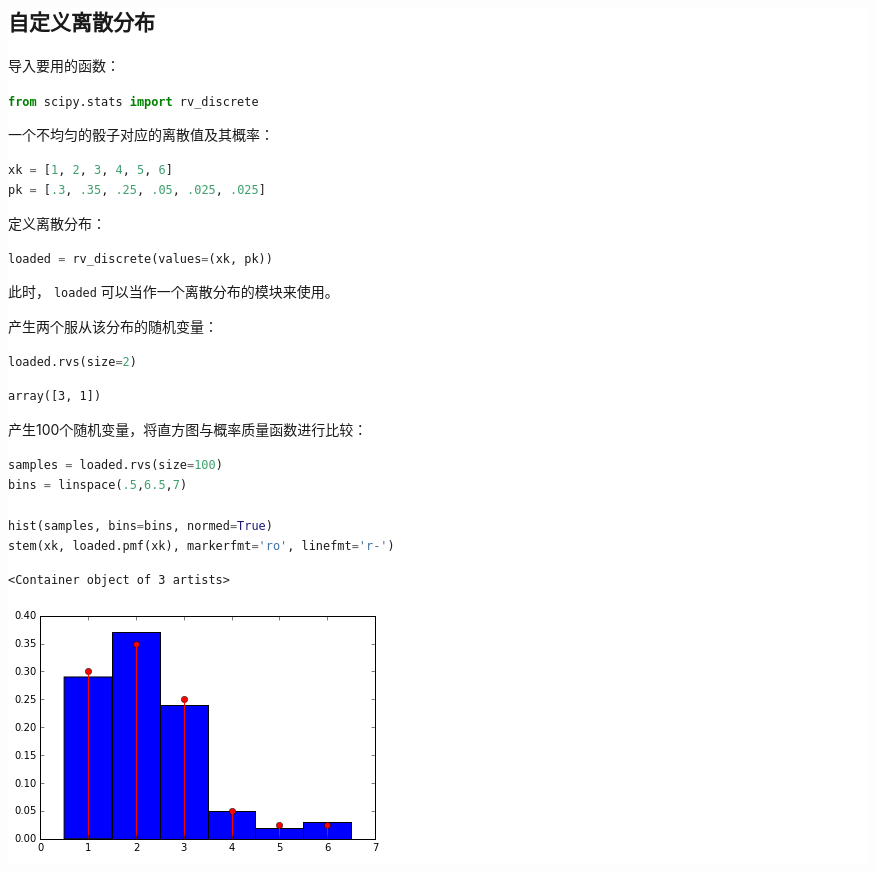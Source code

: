 

## 自定义离散分布

导入要用的函数：


```python
from scipy.stats import rv_discrete
```

一个不均匀的骰子对应的离散值及其概率：


```python
xk = [1, 2, 3, 4, 5, 6]
pk = [.3, .35, .25, .05, .025, .025]
```

定义离散分布：


```python
loaded = rv_discrete(values=(xk, pk))
```

此时， `loaded` 可以当作一个离散分布的模块来使用。

产生两个服从该分布的随机变量：


```python
loaded.rvs(size=2)
```




    array([3, 1])



产生100个随机变量，将直方图与概率质量函数进行比较：


```python
samples = loaded.rvs(size=100)
bins = linspace(.5,6.5,7)

hist(samples, bins=bins, normed=True)
stem(xk, loaded.pmf(xk), markerfmt='ro', linefmt='r-')
```




    <Container object of 3 artists>




    
![png](../../../statics/images/notes-python/output_66_1.png)
    